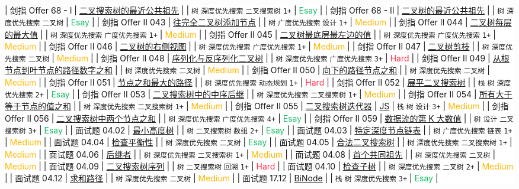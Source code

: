 | 剑指 Offer 68 - I | [二叉搜索树的最近公共祖先](https://leetcode.cn/problems/er-cha-sou-suo-shu-de-zui-jin-gong-gong-zu-xian-lcof/) |  | `树` `深度优先搜索` `二叉搜索树` `1+` | <font color=#15bd66>Esay</font> |
| 剑指 Offer 68 - II | [二叉树的最近公共祖先](https://leetcode.cn/problems/er-cha-shu-de-zui-jin-gong-gong-zu-xian-lcof/) |  | `树` `深度优先搜索` `二叉树` | <font color=#15bd66>Esay</font> |
| 剑指 Offer II 043 | [往完全二叉树添加节点](https://leetcode.cn/problems/NaqhDT/) |  | `树` `广度优先搜索` `设计` `1+` | <font color=#ffb800>Medium</font> |
| 剑指 Offer II 044 | [二叉树每层的最大值](https://leetcode.cn/problems/hPov7L/) |  | `树` `深度优先搜索` `广度优先搜索` `1+` | <font color=#ffb800>Medium</font> |
| 剑指 Offer II 045 | [二叉树最底层最左边的值](https://leetcode.cn/problems/LwUNpT/) |  | `树` `深度优先搜索` `广度优先搜索` `1+` | <font color=#ffb800>Medium</font> |
| 剑指 Offer II 046 | [二叉树的右侧视图](https://leetcode.cn/problems/WNC0Lk/) |  | `树` `深度优先搜索` `广度优先搜索` `1+` | <font color=#ffb800>Medium</font> |
| 剑指 Offer II 047 | [二叉树剪枝](https://leetcode.cn/problems/pOCWxh/) |  | `树` `深度优先搜索` `二叉树` | <font color=#ffb800>Medium</font> |
| 剑指 Offer II 048 | [序列化与反序列化二叉树](https://leetcode.cn/problems/h54YBf/) |  | `树` `深度优先搜索` `广度优先搜索` `3+` | <font color=#ff334b>Hard</font> |
| 剑指 Offer II 049 | [从根节点到叶节点的路径数字之和](https://leetcode.cn/problems/3Etpl5/) |  | `树` `深度优先搜索` `二叉树` | <font color=#ffb800>Medium</font> |
| 剑指 Offer II 050 | [向下的路径节点之和](https://leetcode.cn/problems/6eUYwP/) |  | `树` `深度优先搜索` `二叉树` | <font color=#ffb800>Medium</font> |
| 剑指 Offer II 051 | [节点之和最大的路径](https://leetcode.cn/problems/jC7MId/) |  | `树` `深度优先搜索` `动态规划` `1+` | <font color=#ff334b>Hard</font> |
| 剑指 Offer II 052 | [展平二叉搜索树](https://leetcode.cn/problems/NYBBNL/) |  | `栈` `树` `深度优先搜索` `2+` | <font color=#15bd66>Esay</font> |
| 剑指 Offer II 053 | [二叉搜索树中的中序后继](https://leetcode.cn/problems/P5rCT8/) |  | `树` `深度优先搜索` `二叉搜索树` `1+` | <font color=#ffb800>Medium</font> |
| 剑指 Offer II 054 | [所有大于等于节点的值之和](https://leetcode.cn/problems/w6cpku/) |  | `树` `深度优先搜索` `二叉搜索树` `1+` | <font color=#ffb800>Medium</font> |
| 剑指 Offer II 055 | [二叉搜索树迭代器](https://leetcode.cn/problems/kTOapQ/) | [JS](https://2xiao.github.io/leetcode-js/leetcode/problem/jz_offer_II_055) | `栈` `树` `设计` `3+` | <font color=#ffb800>Medium</font> |
| 剑指 Offer II 056 | [二叉搜索树中两个节点之和](https://leetcode.cn/problems/opLdQZ/) |  | `树` `深度优先搜索` `广度优先搜索` `4+` | <font color=#15bd66>Esay</font> |
| 剑指 Offer II 059 | [数据流的第 K 大数值](https://leetcode.cn/problems/jBjn9C/) |  | `树` `设计` `二叉搜索树` `3+` | <font color=#15bd66>Esay</font> |
| 面试题 04.02 | [最小高度树](https://leetcode.cn/problems/minimum-height-tree-lcci/) |  | `树` `二叉搜索树` `数组` `2+` | <font color=#15bd66>Esay</font> |
| 面试题 04.03 | [特定深度节点链表](https://leetcode.cn/problems/list-of-depth-lcci/) |  | `树` `广度优先搜索` `链表` `1+` | <font color=#ffb800>Medium</font> |
| 面试题 04.04 | [检查平衡性](https://leetcode.cn/problems/check-balance-lcci/) |  | `树` `深度优先搜索` `二叉树` | <font color=#15bd66>Esay</font> |
| 面试题 04.05 | [合法二叉搜索树](https://leetcode.cn/problems/legal-binary-search-tree-lcci/) |  | `树` `深度优先搜索` `二叉搜索树` `1+` | <font color=#ffb800>Medium</font> |
| 面试题 04.06 | [后继者](https://leetcode.cn/problems/successor-lcci/) |  | `树` `深度优先搜索` `二叉搜索树` `1+` | <font color=#ffb800>Medium</font> |
| 面试题 04.08 | [首个共同祖先](https://leetcode.cn/problems/first-common-ancestor-lcci/) |  | `树` `深度优先搜索` `二叉树` | <font color=#ffb800>Medium</font> |
| 面试题 04.09 | [二叉搜索树序列](https://leetcode.cn/problems/bst-sequences-lcci/) |  | `树` `二叉搜索树` `回溯` `1+` | <font color=#ff334b>Hard</font> |
| 面试题 04.10 | [检查子树](https://leetcode.cn/problems/check-subtree-lcci/) |  | `树` `深度优先搜索` `二叉树` `2+` | <font color=#ffb800>Medium</font> |
| 面试题 04.12 | [求和路径](https://leetcode.cn/problems/paths-with-sum-lcci/) |  | `树` `深度优先搜索` `二叉树` | <font color=#ffb800>Medium</font> |
| 面试题 17.12 | [BiNode](https://leetcode.cn/problems/binode-lcci/) |  | `栈` `树` `深度优先搜索` `3+` | <font color=#15bd66>Esay</font> |